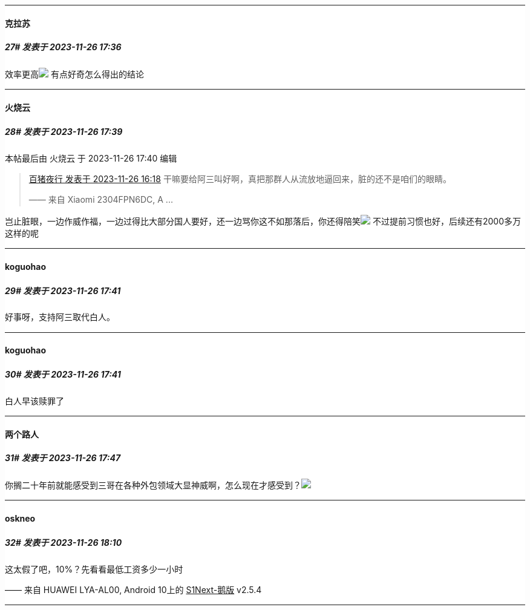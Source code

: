 *****

####  克拉苏  
##### 27#       发表于 2023-11-26 17:36

效率更高<img src="https://static.saraba1st.com/image/smiley/face2017/044.png" referrerpolicy="no-referrer"> 有点好奇怎么得出的结论 

*****

####  火烧云  
##### 28#       发表于 2023-11-26 17:39

 本帖最后由 火烧云 于 2023-11-26 17:40 编辑 
<blockquote><a href="httphttps://bbs.saraba1st.com/2b/forum.php?mod=redirect&amp;goto=findpost&amp;pid=63143223&amp;ptid=2162012" target="_blank">百猪夜行 发表于 2023-11-26 16:18</a>
干嘛要给阿三叫好啊，真把那群人从流放地逼回来，脏的还不是咱们的眼睛。

—— 来自 Xiaomi 2304FPN6DC, A ...</blockquote>
岂止脏眼，一边作威作福，一边过得比大部分国人要好，还一边骂你这不如那落后，你还得陪笑<img src="https://static.saraba1st.com/image/smiley/face2017/028.png" referrerpolicy="no-referrer">
不过提前习惯也好，后续还有2000多万这样的呢

*****

####  koguohao  
##### 29#       发表于 2023-11-26 17:41

好事呀，支持阿三取代白人。

*****

####  koguohao  
##### 30#       发表于 2023-11-26 17:41

白人早该赎罪了


*****

####  两个路人  
##### 31#       发表于 2023-11-26 17:47

你搁二十年前就能感受到三哥在各种外包领域大显神威啊，怎么现在才感受到？<img src="https://static.saraba1st.com/image/smiley/face2017/009.gif" referrerpolicy="no-referrer">

*****

####  oskneo  
##### 32#       发表于 2023-11-26 18:10

这太假了吧，10%？先看看最低工资多少一小时

—— 来自 HUAWEI LYA-AL00, Android 10上的 [S1Next-鹅版](https://github.com/ykrank/S1-Next/releases) v2.5.4

*****
